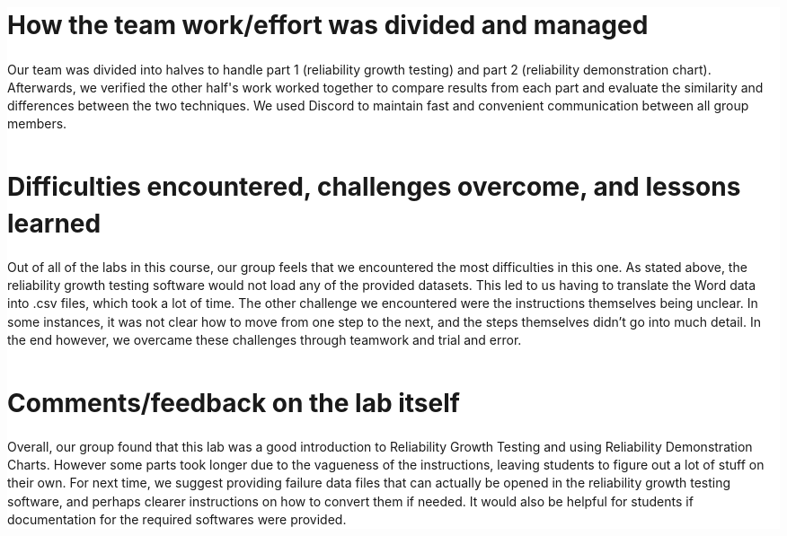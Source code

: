 # How the team work/effort was divided and managed

Our team was divided into halves to handle part 1 (reliability growth testing) and part 2 (reliability demonstration chart). Afterwards, we verified the other half's work worked together to compare results from each part and evaluate the similarity and differences between the two techniques. We used Discord to maintain fast and convenient communication between all group members.

# 

# Difficulties encountered, challenges overcome, and lessons learned

Out of all of the labs in this course, our group feels that we encountered the most difficulties in this one. As stated above, the reliability growth testing software would not load any of the provided datasets. This led to us having to translate the Word data into .csv files, which took a lot of time. The other challenge we encountered were the instructions themselves being unclear. In some instances, it was not clear how to move from one step to the next, and the steps themselves didn’t go into much detail. In the end however, we overcame these challenges through teamwork and trial and error.

# Comments/feedback on the lab itself

Overall, our group found that this lab was a good introduction to Reliability Growth Testing and using Reliability Demonstration Charts. However some parts took longer due to the vagueness of the instructions, leaving students to figure out a lot of stuff on their own. For next time, we suggest providing failure data files that can actually be opened in the reliability growth testing software, and perhaps clearer instructions on how to convert them if needed. It would also be helpful for students if documentation for the required softwares were provided.
